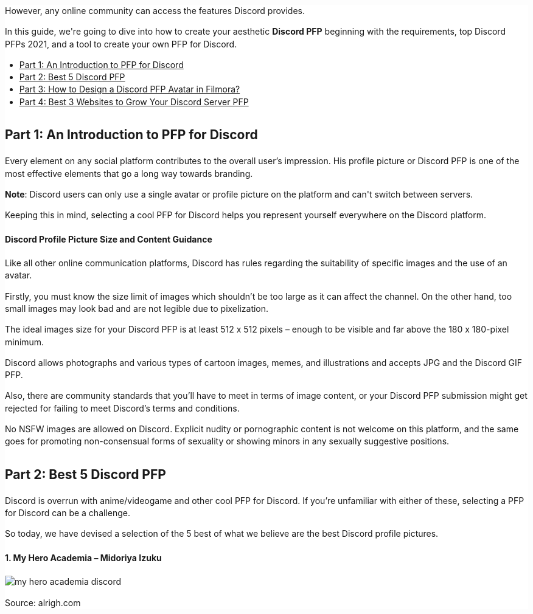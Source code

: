 However, any online community can access the features Discord provides.

In this guide, we're going to dive into how to create your aesthetic **Discord PFP** beginning with the requirements, top Discord PFPs 2021, and a tool to create your own PFP for Discord.

* [Part 1: An Introduction to PFP for Discord](#part1)
* [Part 2: Best 5 Discord PFP](#part2)
* [Part 3: How to Design a Discord PFP Avatar in Filmora?](#part3)
* [Part 4: Best 3 Websites to Grow Your Discord Server PFP](#part4)

## **Part 1: An Introduction to PFP for Discord**

Every element on any social platform contributes to the overall user’s impression. His profile picture or Discord PFP is one of the most effective elements that go a long way towards branding.

**Note**: Discord users can only use a single avatar or profile picture on the platform and can't switch between servers.

Keeping this in mind, selecting a cool PFP for Discord helps you represent yourself everywhere on the Discord platform.

#### Discord Profile Picture Size and Content Guidance

Like all other online communication platforms, Discord has rules regarding the suitability of specific images and the use of an avatar.

Firstly, you must know the size limit of images which shouldn’t be too large as it can affect the channel. On the other hand, too small images may look bad and are not legible due to pixelization.

The ideal images size for your Discord PFP is at least 512 x 512 pixels – enough to be visible and far above the 180 x 180-pixel minimum.

Discord allows photographs and various types of cartoon images, memes, and illustrations and accepts JPG and the Discord GIF PFP.

Also, there are community standards that you’ll have to meet in terms of image content, or your Discord PFP submission might get rejected for failing to meet Discord’s terms and conditions.

No NSFW images are allowed on Discord. Explicit nudity or pornographic content is not welcome on this platform, and the same goes for promoting non-consensual forms of sexuality or showing minors in any sexually suggestive positions.

## **Part 2: Best 5 Discord PFP**

Discord is overrun with anime/videogame and other cool PFP for Discord. If you’re unfamiliar with either of these, selecting a PFP for Discord can be a challenge.

So today, we have devised a selection of the 5 best of what we believe are the best Discord profile pictures.

#### 1. My Hero Academia – Midoriya Izuku

![my hero academia discord](https://images.wondershare.com/filmora/article-images/2021/my-hero-academia-discord.jpg)

Source: alrigh.com
